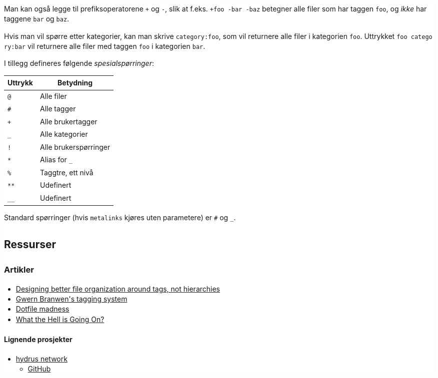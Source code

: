 Man kan også legge til prefiksoperatorene `+` og `-`, slik at f.eks. `+foo -bar -baz` betegner alle filer som har taggen `foo`, og *ikke* har taggene `bar` og `baz`.

Hvis man vil spørre etter kategorier, kan man skrive `category:foo`, som vil returnere alle filer i kategorien `foo`. Uttrykket `foo category:bar` vil returnere alle filer med taggen `foo` i kategorien `bar`.

I tillegg defineres følgende *spesialspørringer*:

| Uttrykk | Betydning |
| ------- | --------- |
| `@` | Alle filer |
| `#` | Alle tagger |
| `+` | Alle brukertagger |
| `_` | Alle kategorier |
| `!` | Alle brukerspørringer |
| `*` | Alias for `_` |
| `%` | Taggtre, ett nivå |
| `**` | Udefinert |
| `__` | Udefinert |

Standard spørringer (hvis `metalinks` kjøres uten parametere) er `#` og `_`.

Ressurser
---------

### Artikler

-   [Designing better file organization around tags, not hierarchies](http://www.nayuki.io/page/designing-better-file-organization-around-tags-not-hierarchies)
-   [Gwern Branwen's tagging system](http://www.gwern.net/About#confidence-tags)
-   [Dotfile madness](https://0x46.net/thoughts/2019/02/01/dotfile-madness/)
-   [What the Hell is Going On?](http://www.perell.com/blog/what-the-hell-is-going-on#britannica-to-wikipedia)

#### Lignende prosjekter

-   [hydrus network](http://hydrusnetwork.github.io/hydrus/)
    -   [GitHub](https://github.com/hydrusnetwork/hydrus)
